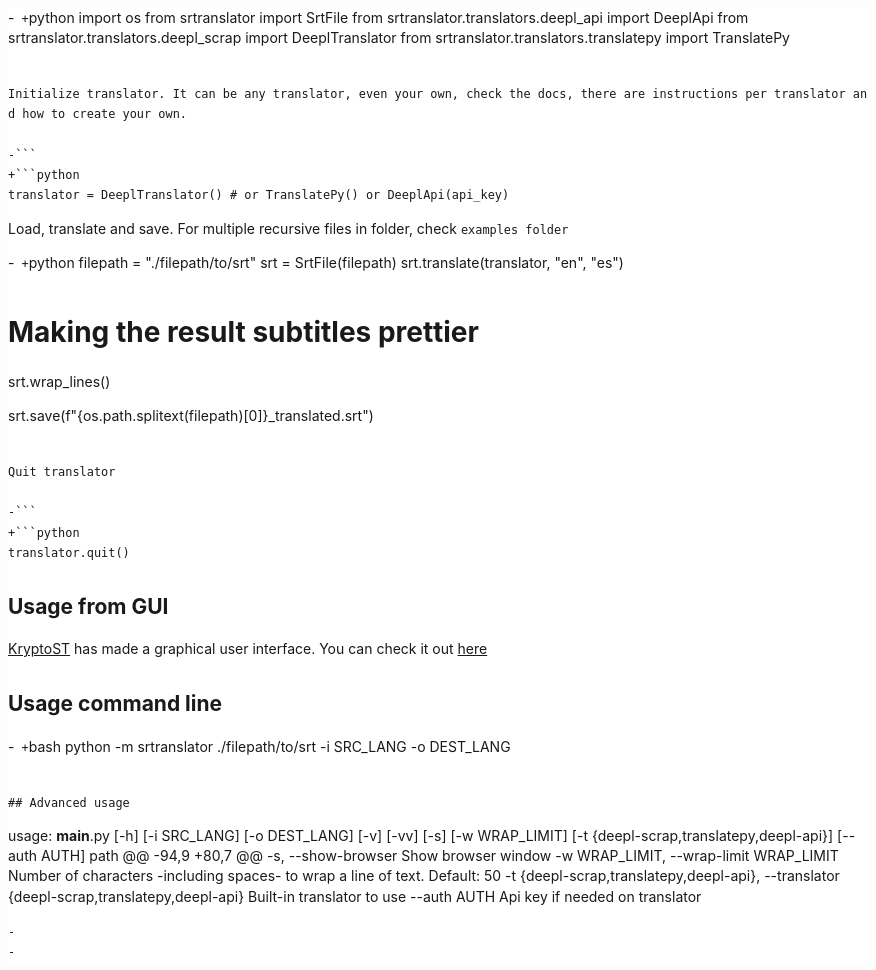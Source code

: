 -```
+```python
 import os
 from srtranslator import SrtFile
 from srtranslator.translators.deepl_api import DeeplApi
 from srtranslator.translators.deepl_scrap import DeeplTranslator
 from srtranslator.translators.translatepy import TranslatePy
 ```
 
 Initialize translator. It can be any translator, even your own, check the docs, there are instructions per translator and how to create your own.
 
-```
+```python
 translator = DeeplTranslator() # or TranslatePy() or DeeplApi(api_key)
 ```
 
 Load, translate and save. For multiple recursive files in folder, check `examples folder`
 
-```
+```python
 filepath = "./filepath/to/srt"
 srt = SrtFile(filepath)
 srt.translate(translator, "en", "es")
 
 # Making the result subtitles prettier
 srt.wrap_lines()
 
 srt.save(f"{os.path.splitext(filepath)[0]}_translated.srt")
 ```
 
 Quit translator
 
-```
+```python
 translator.quit()
 ```
 
 ## Usage from GUI
 
 [KryptoST](https://github.com/KryptoST) has made a graphical user interface. You can check it out [here](https://github.com/KryptoST/SRTranslatorGUI)
 
 ## Usage command line
 
-```
+```bash
 python -m srtranslator ./filepath/to/srt -i SRC_LANG -o DEST_LANG
 ```
 
 ## Advanced usage
 
 ```
 usage: __main__.py [-h] [-i SRC_LANG] [-o DEST_LANG] [-v] [-vv] [-s] [-w WRAP_LIMIT] [-t {deepl-scrap,translatepy,deepl-api}] [--auth AUTH] path
@@ -94,9 +80,7 @@
   -s, --show-browser    Show browser window
   -w WRAP_LIMIT, --wrap-limit WRAP_LIMIT
                         Number of characters -including spaces- to wrap a line of text. Default: 50
   -t {deepl-scrap,translatepy,deepl-api}, --translator {deepl-scrap,translatepy,deepl-api}
                         Built-in translator to use
   --auth AUTH           Api key if needed on translator
 ```
-
-
 ```